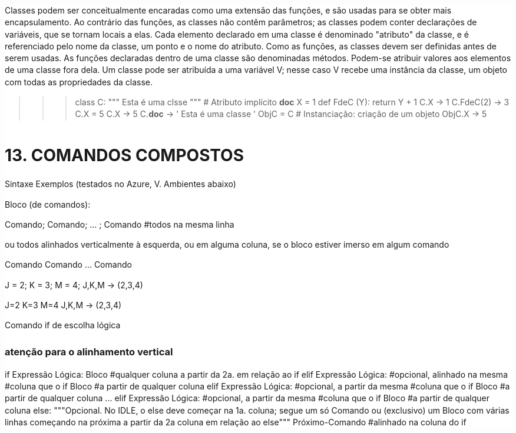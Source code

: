 Classes podem ser conceitualmente encaradas como uma extensão das funções, e são usadas para se obter mais encapsulamento. Ao contrário das funções, as classes não contêm parâmetros; as classes podem conter declarações de variáveis, que se tornam locais a elas. Cada elemento declarado em uma classe é denominado "atributo" da classe, e é referenciado pelo nome da classe, um ponto e o nome do atributo. Como as funções, as classes devem ser definidas antes de serem usadas. As funções declaradas dentro de uma classe são denominadas métodos. Podem-se atribuir valores aos elementos de uma classe fora dela. Um classe pode ser atribuída a uma variável V; nesse caso V recebe uma instância da classe, um objeto com todas as propriedades da classe.

>>> class C:
       """ Esta é uma clsse """ # Atributo implícito __doc__
       X = 1
       def FdeC (Y):
          return Y + 1
>>> C.X →
1
>>> C.FdeC(2) →
3
>>> C.X = 5
>>> C.X →
5
>>> C.__doc__ →
' Esta é uma classe '
>>> ObjC = C # Instanciação: criação de um objeto
>>> ObjC.X →
5

# 13. COMANDOS COMPOSTOS

Sintaxe Exemplos (testados no Azure, V. Ambientes abaixo)

Bloco (de comandos):

Comando; Comando; ... ; Comando #todos na mesma linha

ou todos alinhados verticalmente à esquerda, ou em alguma coluna, se o bloco estiver imerso em algum comando

  Comando
  Comando
  ...
  Comando



J = 2; K = 3; M = 4; J,K,M → (2,3,4)

J=2
K=3
M=4
J,K,M → (2,3,4)

Comando if de escolha lógica

### atenção para o alinhamento vertical
if Expressão Lógica:
 Bloco #qualquer coluna a partir da 2a. em relação ao if
elif Expressão Lógica: #opcional, alinhado na mesma      #coluna que o if
  Bloco #a partir de qualquer coluna
elif Expressão Lógica: #opcional, a partir da mesma      #coluna que o if
     Bloco #a partir de qualquer coluna
   ...
elif Expressão Lógica: #opcional, a partir da mesma      #coluna que o if
     Bloco #a partir de qualquer coluna
else: """Opcional. No IDLE, o else deve começar na 1a. coluna; segue um só Comando ou (exclusivo) um Bloco com várias linhas começando na próxima a partir da 2a coluna em relação ao else"""
Próximo-Comando #alinhado na coluna do if
